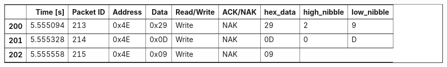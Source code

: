 


<div>
<style scoped>
    .dataframe tbody tr th:only-of-type {
        vertical-align: middle;
    }

    .dataframe tbody tr th {
        vertical-align: top;
    }

    .dataframe thead th {
        text-align: right;
    }
</style>
<table border="1" class="dataframe">
  <thead>
    <tr style="text-align: right;">
      <th></th>
      <th>Time [s]</th>
      <th>Packet ID</th>
      <th>Address</th>
      <th>Data</th>
      <th>Read/Write</th>
      <th>ACK/NAK</th>
      <th>hex_data</th>
      <th>high_nibble</th>
      <th>low_nibble</th>
    </tr>
  </thead>
  <tbody>
    <tr>
      <th>200</th>
      <td>5.555094</td>
      <td>213</td>
      <td>0x4E</td>
      <td>0x29</td>
      <td>Write</td>
      <td>NAK</td>
      <td>29</td>
      <td>2</td>
      <td>9</td>
    </tr>
    <tr>
      <th>201</th>
      <td>5.555328</td>
      <td>214</td>
      <td>0x4E</td>
      <td>0x0D</td>
      <td>Write</td>
      <td>NAK</td>
      <td>0D</td>
      <td>0</td>
      <td>D</td>
    </tr>
    <tr>
      <th>202</th>
      <td>5.555558</td>
      <td>215</td>
      <td>0x4E</td>
      <td>0x09</td>
      <td>Write</td>
      <td>NAK</td>
      <td>09</td>
